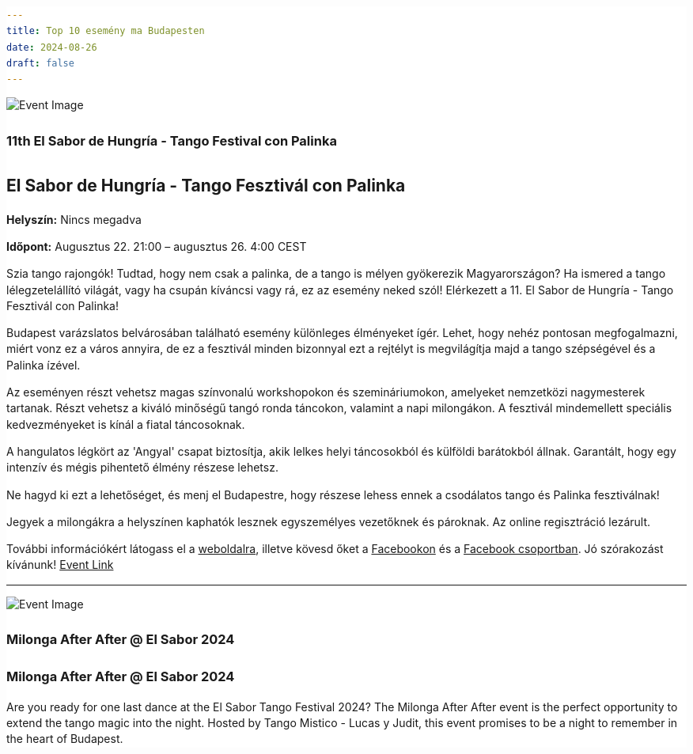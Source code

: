 ```yaml
---
title: Top 10 esemény ma Budapesten
date: 2024-08-26
draft: false
---
```


![Event Image](https://scontent-cdg4-1.xx.fbcdn.net/v/t39.30808-6/447564056_10232502452322284_4337494883346449957_n.jpg?stp=dst-jpg_s960x960&_nc_cat=102&ccb=1-7&_nc_sid=75d36f&_nc_ohc=m3dt1RTYImkQ7kNvgEQJPIR&_nc_ht=scontent-cdg4-1.xx&oh=00_AYDSuB8qPpQTxM1K1Wawgddg3WnwJQVAzGQ-sODDH67nKA&oe=66D1D66F)

 ### 11th El Sabor de Hungría - Tango Festival con Palinka

## El Sabor de Hungría - Tango Fesztivál con Palinka

**Helyszín:** Nincs megadva

**Időpont:** Augusztus 22. 21:00 – augusztus 26. 4:00 CEST

Szia tango rajongók! Tudtad, hogy nem csak a palinka, de a tango is mélyen gyökerezik Magyarországon? Ha ismered a tango lélegzetelállító világát, vagy ha csupán kíváncsi vagy rá, ez az esemény neked szól! Elérkezett a 11. El Sabor de Hungría - Tango Fesztivál con Palinka!

Budapest varázslatos belvárosában található esemény különleges élményeket ígér. Lehet, hogy nehéz pontosan megfogalmazni, miért vonz ez a város annyira, de ez a fesztivál minden bizonnyal ezt a rejtélyt is megvilágítja majd a tango szépségével és a Palinka ízével.

Az eseményen részt vehetsz magas színvonalú workshopokon és szemináriumokon, amelyeket nemzetközi nagymesterek tartanak. Részt vehetsz a kiváló minőségű tangó ronda táncokon, valamint a napi milongákon. A fesztivál mindemellett speciális kedvezményeket is kínál a fiatal táncosoknak.

A hangulatos légkört az 'Angyal' csapat biztosítja, akik lelkes helyi táncosokból és külföldi barátokból állnak. Garantált, hogy egy intenzív és mégis pihentető élmény részese lehetsz.

Ne hagyd ki ezt a lehetőséget, és menj el Budapestre, hogy részese lehess ennek a csodálatos tango és Palinka fesztiválnak!

Jegyek a milongákra a helyszínen kaphatók lesznek egyszemélyes vezetőknek és pároknak. Az online regisztráció lezárult.

További információkért látogass el a [weboldalra](www.barriodeltango.hu/elsabor), illetve kövesd őket a [Facebookon](https://www.facebook.com/elsabordehungria/) és a [Facebook csoportban](https://www.facebook.com/groups/251015301709005/). Jó szórakozást kívánunk!
[Event Link](https://facebook.com/events/1396369297648856)

---
![Event Image](https://scontent-cdg4-1.xx.fbcdn.net/v/t39.30808-6/455634173_1022448883214062_5923020353684495411_n.jpg?stp=dst-jpg_s960x960&_nc_cat=105&ccb=1-7&_nc_sid=75d36f&_nc_ohc=ZvhDMIdhutgQ7kNvgGKoGZx&_nc_ht=scontent-cdg4-1.xx&oh=00_AYCs11UsYTXA7FEL2JyAjTC3gYrBIrge2g0r_xhn8bhrKw&oe=66D1CA8A)

 ### Milonga After After @ El Sabor 2024 

### Milonga After After @ El Sabor 2024

Are you ready for one last dance at the El Sabor Tango Festival 2024? The Milonga After After event is the perfect opportunity to extend the tango magic into the night. Hosted by Tango Mistico - Lucas y Judit, this event promises to be a night to remember in the heart of Budapest.
